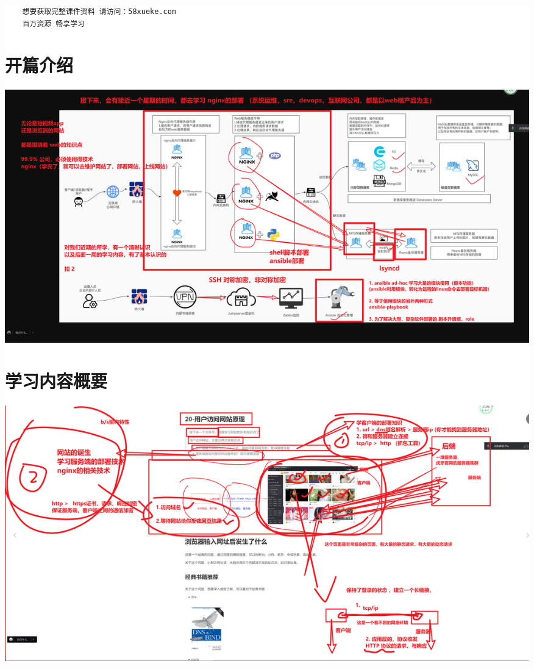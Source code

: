 ```### 此资源由 58学课资源站 收集整理 ###
	想要获取完整课件资料 请访问：58xueke.com
	百万资源 畅享学习

```
# 开篇介绍

![image-20220513095254223](pic/image-20220513095254223.png)



# 学习内容概要

![image-20220513102932426](pic/image-20220513102932426.png)
